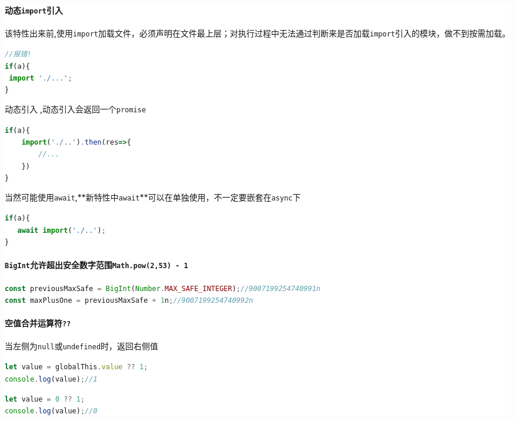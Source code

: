 

#### 动态`import`引入

该特性出来前,使用`import`加载文件，必须声明在文件最上层；对执行过程中无法通过判断来是否加载`import`引入的模块，做不到按需加载。

```js
//报错!
if(a){
 import './...';  
}
```



动态引入 ,动态引入会返回一个`promise`

```js
if(a){
    import('./..').then(res=>{
        //...
    })
}
```

当然可能使用`await`,**新特性中`await`**可以在单独使用，不一定要嵌套在`async`下

```js
if(a){
   await import('./..');
}
```





#### `BigInt`允许超出安全数字范围`Math.pow(2,53) - 1`

```js
const previousMaxSafe = BigInt(Number.MAX_SAFE_INTEGER);//9007199254740991n
const maxPlusOne = previousMaxSafe + 1n;//9007199254740992n
```



#### 空值合并运算符`??`

当左侧为`null`或`undefined`时，返回右侧值

```js
let value = globalThis.value ?? 1;
console.log(value);//1
```



```js
let value = 0 ?? 1;
console.log(value);//0
```


